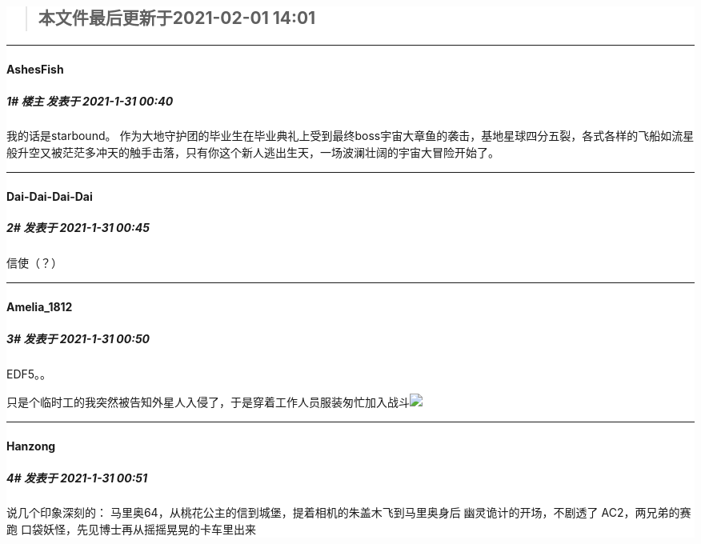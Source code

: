 > ## **本文件最后更新于2021-02-01 14:01** 



*****

####  AshesFish  
##### 1#       楼主       发表于 2021-1-31 00:40




我的话是starbound。
作为大地守护团的毕业生在毕业典礼上受到最终boss宇宙大章鱼的袭击，基地星球四分五裂，各式各样的飞船如流星般升空又被茫茫多冲天的触手击落，只有你这个新人逃出生天，一场波澜壮阔的宇宙大冒险开始了。







*****

####  Dai-Dai-Dai-Dai  
##### 2#       发表于 2021-1-31 00:45




信使（？）







*****

####  Amelia_1812  
##### 3#       发表于 2021-1-31 00:50




EDF5。。

只是个临时工的我突然被告知外星人入侵了，于是穿着工作人员服装匆忙加入战斗<img src="https://static.saraba1st.com/image/smiley/face2017/067.png" referrerpolicy="no-referrer">







*****

####  Hanzong  
##### 4#       发表于 2021-1-31 00:51




说几个印象深刻的：
马里奥64，从桃花公主的信到城堡，提着相机的朱盖木飞到马里奥身后
幽灵诡计的开场，不剧透了
AC2，两兄弟的赛跑
口袋妖怪，先见博士再从摇摇晃晃的卡车里出来
